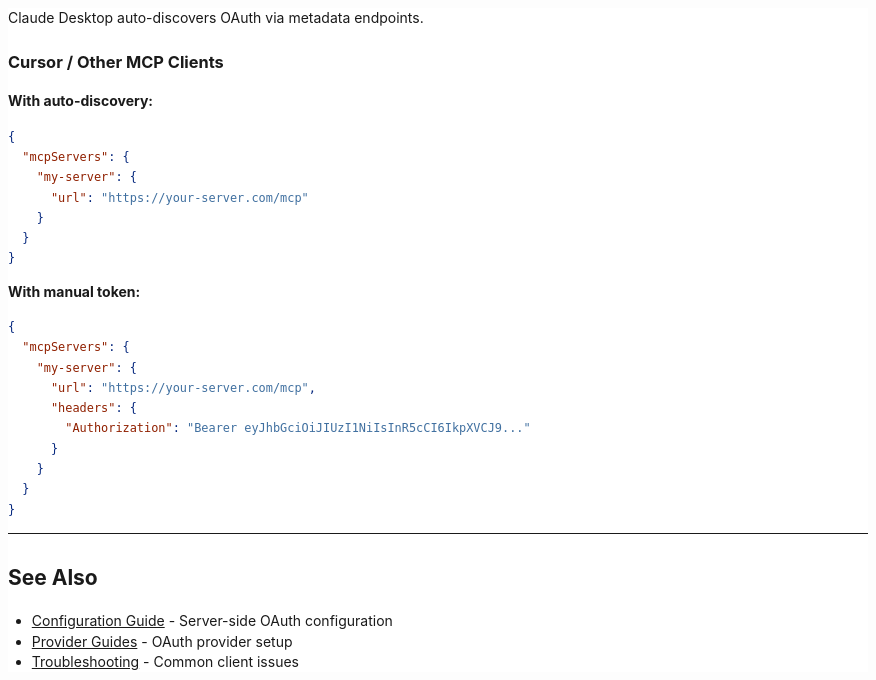 Claude Desktop auto-discovers OAuth via metadata endpoints.

### Cursor / Other MCP Clients

**With auto-discovery:**

```json
{
  "mcpServers": {
    "my-server": {
      "url": "https://your-server.com/mcp"
    }
  }
}
```

**With manual token:**

```json
{
  "mcpServers": {
    "my-server": {
      "url": "https://your-server.com/mcp",
      "headers": {
        "Authorization": "Bearer eyJhbGciOiJIUzI1NiIsInR5cCI6IkpXVCJ9..."
      }
    }
  }
}
```

---

## See Also

- [Configuration Guide](CONFIGURATION.md) - Server-side OAuth configuration
- [Provider Guides](providers/) - OAuth provider setup
- [Troubleshooting](TROUBLESHOOTING.md) - Common client issues
